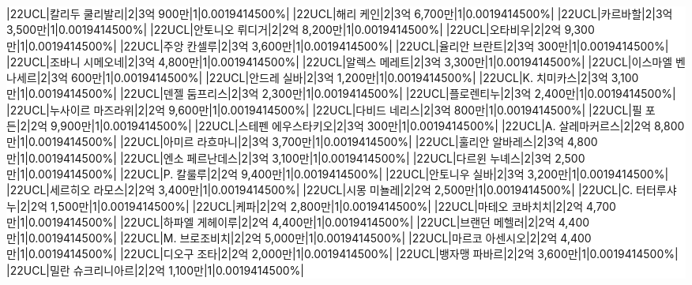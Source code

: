|22UCL|칼리두 쿨리발리|2|3억 900만|1|0.0019414500%|
|22UCL|해리 케인|2|3억 6,700만|1|0.0019414500%|
|22UCL|카르바할|2|3억 3,500만|1|0.0019414500%|
|22UCL|안토니오 뤼디거|2|2억 8,200만|1|0.0019414500%|
|22UCL|오타비우|2|2억 9,300만|1|0.0019414500%|
|22UCL|주앙 칸셀루|2|3억 3,600만|1|0.0019414500%|
|22UCL|율리안 브란트|2|3억 300만|1|0.0019414500%|
|22UCL|조바니 시메오네|2|3억 4,800만|1|0.0019414500%|
|22UCL|알렉스 메레트|2|3억 3,300만|1|0.0019414500%|
|22UCL|이스마엘 벤나세르|2|3억 600만|1|0.0019414500%|
|22UCL|안드레 실바|2|3억 1,200만|1|0.0019414500%|
|22UCL|K. 치미카스|2|3억 3,100만|1|0.0019414500%|
|22UCL|덴젤 둠프리스|2|3억 2,300만|1|0.0019414500%|
|22UCL|플로렌티누|2|3억 2,400만|1|0.0019414500%|
|22UCL|누사이르 마즈라위|2|2억 9,600만|1|0.0019414500%|
|22UCL|다비드 네리스|2|3억 800만|1|0.0019414500%|
|22UCL|필 포든|2|2억 9,900만|1|0.0019414500%|
|22UCL|스테펜 에우스타키오|2|3억 300만|1|0.0019414500%|
|22UCL|A. 살레마커르스|2|2억 8,800만|1|0.0019414500%|
|22UCL|아미르 라흐마니|2|3억 3,700만|1|0.0019414500%|
|22UCL|훌리안 알바레스|2|3억 4,800만|1|0.0019414500%|
|22UCL|엔소 페르난데스|2|3억 3,100만|1|0.0019414500%|
|22UCL|다르윈 누녜스|2|3억 2,500만|1|0.0019414500%|
|22UCL|P. 칼룰루|2|2억 9,400만|1|0.0019414500%|
|22UCL|안토니우 실바|2|3억 3,200만|1|0.0019414500%|
|22UCL|세르히오 라모스|2|2억 3,400만|1|0.0019414500%|
|22UCL|시몽 미뇰레|2|2억 2,500만|1|0.0019414500%|
|22UCL|C. 터터루샤누|2|2억 1,500만|1|0.0019414500%|
|22UCL|케파|2|2억 2,800만|1|0.0019414500%|
|22UCL|마테오 코바치치|2|2억 4,700만|1|0.0019414500%|
|22UCL|하파엘 게헤이루|2|2억 4,400만|1|0.0019414500%|
|22UCL|브랜던 메헬러|2|2억 4,400만|1|0.0019414500%|
|22UCL|M. 브로조비치|2|2억 5,000만|1|0.0019414500%|
|22UCL|마르코 아센시오|2|2억 4,400만|1|0.0019414500%|
|22UCL|디오구 조타|2|2억 2,000만|1|0.0019414500%|
|22UCL|뱅자맹 파바르|2|2억 3,600만|1|0.0019414500%|
|22UCL|밀란 슈크리니아르|2|2억 1,100만|1|0.0019414500%|